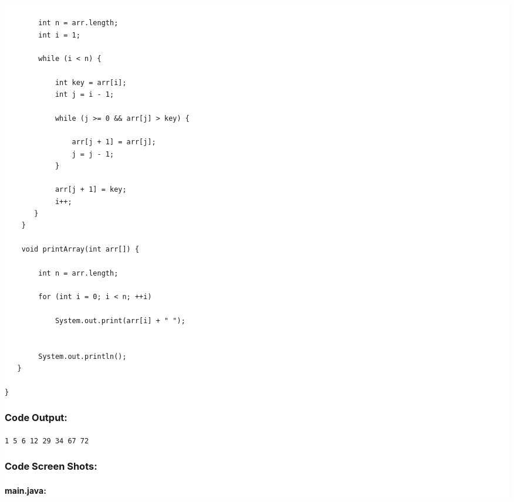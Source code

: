 ```
		
        int n = arr.length;
        int i = 1; 
        
        while (i < n) {
        	
            int key = arr[i];
            int j = i - 1;
            
            while (j >= 0 && arr[j] > key) {
            	
                arr[j + 1] = arr[j];
                j = j - 1;     
            }
            
            arr[j + 1] = key;
            i++;   
       }  
    }
	
    void printArray(int arr[]) {
    	
        int n = arr.length;
        
        for (int i = 0; i < n; ++i)
        	
            System.out.print(arr[i] + " ");
        
   
        System.out.println();    
   }
    
}
```
### Code Output:
```
1 5 6 12 29 34 67 72 
```
### Code Screen Shots:
#### main.java: